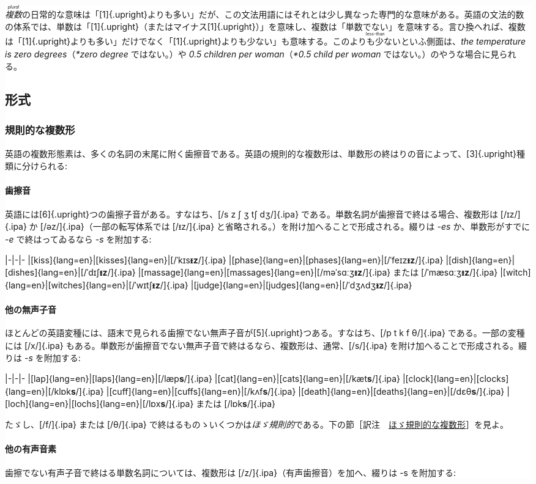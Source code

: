 <i><ruby>複数<rt lang="en">plural</ruby></i>の日常的な意味は「[1]{.upright}よりも多い」だが、この文法用語にはそれとは少し異なった専門的な意味がある。英語の文法的数の体系では、単数は「[1]{.upright}（またはマイナス[1]{.upright}）」を意味し、複数は「単数でない」を意味する。言ひ換へれば、複数は「[1]{.upright}よりも多い」だけでなく「[1]{.upright}よりも少ない」も意味する。この<ruby>よりも少ない<rt lang="en">less-than</ruby>といふ側面は、<wbr><i lang="en">the temperature is zero degrees</i><wbr>（<i lang="en">*zero degree</i> ではない。）や <i lang="en">0.5 children per woman</i><wbr>（<i lang="en">*0.5 child per woman</i> ではない。）のやうな場合に見られる。

## 形式

### 規則的な複数形

英語の複数形態素は、多くの名詞の末尾に附く歯擦音である。英語の規則的な複数形は、単数形の終はりの音によって、[3]{.upright}種類に分けられる:

#### 歯擦音

英語には[6]{.upright}つの歯擦子音がある。すなはち、<wbr>[/s z ʃ ʒ tʃ dʒ/]{.ipa} である。単数名詞が歯擦音で終はる場合、複数形は [/ɪz/]{.ipa} か [/əz/]{.ipa}（一部の転写体系では [/ᵻz/]{.ipa} と省略される。）を附け加へることで形成される。綴りは <i lang="en">-es</i> か、単数形がすでに <i lang="en">-e</i> で終はってゐるなら <i lang="en">-s</i> を附加する:

|-|-|-
|[kiss]{lang=en}|[kisses]{lang=en}|[/ˈkɪs<b>ᵻz</b>/]{.ipa}
|[phase]{lang=en}|[phases]{lang=en}|[/ˈfeɪz<b>ᵻz</b>/]{.ipa}
|[dish]{lang=en}|[dishes]{lang=en}|[/ˈdɪʃ<b>ᵻz</b>/]{.ipa}
|[massage]{lang=en}|[massages]{lang=en}|[/məˈsɑːʒ<b>ᵻz</b>/]{.ipa} または [/ˈmæsɑːʒ<b>ᵻz</b>/]{.ipa}
|[witch]{lang=en}|[witches]{lang=en}|[/ˈwɪtʃ<b>ᵻz</b>/]{.ipa}
|[judge]{lang=en}|[judges]{lang=en}|[/ˈdʒʌdʒ<b>ᵻz</b>/]{.ipa}

#### 他の無声子音

ほとんどの英語変種には、語末で見られる歯擦でない無声子音が[5]{.upright}つある。すなはち、<wbr>[/p t k f θ/]{.ipa} である。一部の変種には [/x/]{.ipa} もある。単数形が歯擦音でない無声子音で終はるなら、複数形は、通常、<wbr>[/s/]{.ipa} を附け加へることで形成される。綴りは <i lang="en">-s</i> を附加する:

|-|-|-
|[lap]{lang=en}|[laps]{lang=en}|[/læp<b>s</b>/]{.ipa}
|[cat]{lang=en}|[cats]{lang=en}|[/kæt<b>s</b>/]{.ipa}
|[clock]{lang=en}|[clocks]{lang=en}|[/klɒk<b>s</b>/]{.ipa}
|[cuff]{lang=en}|[cuffs]{lang=en}|[/kʌf<b>s</b>/]{.ipa}
|[death]{lang=en}|[deaths]{lang=en}|[/dɛθ<b>s</b>/]{.ipa}
|[loch]{lang=en}|[lochs]{lang=en}|[/lɒx<b>s</b>/]{.ipa} または [/lɒk<b>s</b>/]{.ipa}

たゞし、<wbr>[/f/]{.ipa} または [/θ/]{.ipa} で終はるものゝいくつかは*ほゞ規則的*である。下の節［訳注　[ほゞ規則的な複数形](#ほゞ規則的な複数形)］を見よ。

#### 他の有声音素

歯擦でない有声子音で終はる単数名詞については、複数形は [/z/]{.ipa}（有声歯擦音）を加へ、綴りは -s を附加する:


[^b1]: 原注　鳥を指す場合、<wbr><i lang="en">kiwi</i> は <i lang="en">-s</i> の形を取ることも取らないこともある。<ruby>ニュージーランド人<rt lang="en">New Zealander</ruby>を指す会話体の用語として使はれる場合、常に <i lang="en">-s</i> の形を取る。
[^b2]: 原注　<i lang="en">Māori</i> は、人を指す場合、大抵 <i lang="en">-s</i> の形を取らない。多くの話者は <i lang="en">Māori</i> を名詞として使ふことを避け、代はりに形容詞としてのみ使ふ。
[^d1]: 原注　医学用語では、<wbr><i lang="en">phalanx</i> は指または趾の骨である。軍事的な <i lang="en">phalanx</i> は <i lang="en">phalanxes</i> と複数化される。
[^e1]: 原注　全体としての音楽スタイルを指す。
[^f1]: 原注　<i lang="en">an agenda</i> は、<ruby>議題の一覧<rt lang="en">a list of agenda</ruby>を意味するために使はれる。
[^f2]: 原注　[1]{.upright}個の [data]{lang=en} は <i lang="en">a data point</i> と呼ばれることがある。工学、製図、測量もしくは測地学、または航空機の重量と平衡の計算では、<wbr>==[datum](https://en.wikipedia.org/wiki/Datum_(geodesy)){lang=en}==（複数は [datums]{lang=en} または [data]{lang=en}。）は、測定が行はれる物体の基準点、基準面もしくは基準軸、または測定が行はれる地球の表面である。
[^f3]: 原注　<i lang="en">magnum opus</i>［といふ表現］の中に残ってをり、また、同じ作曲家による音楽作品を体系的に命名するための<ruby>作品番号システム<rt lang="en">the opus numbering system</ruby>のために維持されてゐる。